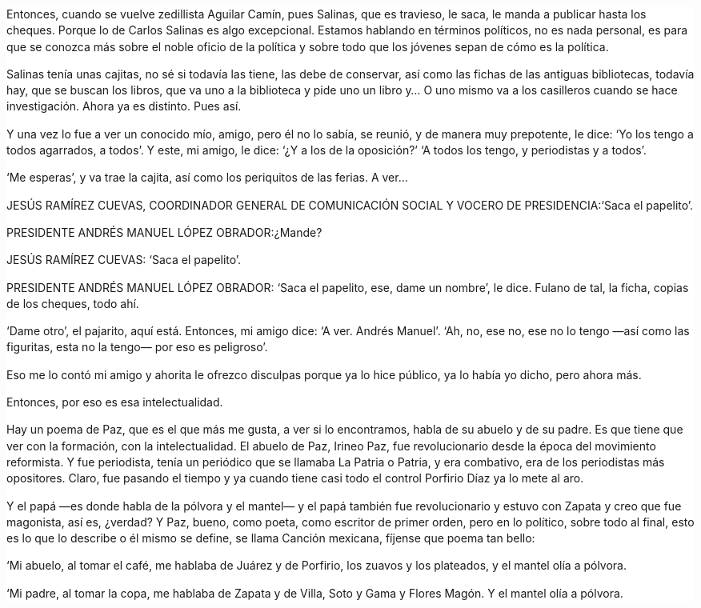 Entonces, cuando se vuelve zedillista Aguilar Camín, pues Salinas, que es
travieso, le saca, le manda a publicar hasta los cheques. Porque lo de Carlos
Salinas es algo excepcional. Estamos hablando en términos políticos, no es
nada personal, es para que se conozca más sobre el noble oficio de la política
y sobre todo que los jóvenes sepan de cómo es la política.

Salinas tenía unas cajitas, no sé si todavía las tiene, las debe de conservar,
así como las fichas de las antiguas bibliotecas, todavía hay, que se buscan
los libros, que va uno a la biblioteca y pide uno un libro y… O uno mismo va a
los casilleros cuando se hace investigación. Ahora ya es distinto. Pues así.

Y una vez lo fue a ver un conocido mío, amigo, pero él no lo sabía, se reunió,
y de manera muy prepotente, le dice: ‘Yo los tengo a todos agarrados, a
todos’. Y este, mi amigo, le dice: ‘¿Y a los de la oposición?’ ‘A todos los
tengo, y periodistas y a todos’.

‘Me esperas’, y va trae la cajita, así como los periquitos de las ferias. A
ver…

JESÚS RAMÍREZ CUEVAS, COORDINADOR GENERAL DE COMUNICACIÓN SOCIAL Y VOCERO DE
PRESIDENCIA:‘Saca el papelito’.

PRESIDENTE ANDRÉS MANUEL LÓPEZ OBRADOR:¿Mande?

JESÚS RAMÍREZ CUEVAS: ‘Saca el papelito’.

PRESIDENTE ANDRÉS MANUEL LÓPEZ OBRADOR: ‘Saca el papelito, ese, dame un
nombre’, le dice. Fulano de tal, la ficha, copias de los cheques, todo ahí.

‘Dame otro’, el pajarito, aquí está. Entonces, mi amigo dice: ‘A ver. Andrés
Manuel’. ‘Ah, no, ese no, ese no lo tengo —así como las figuritas, esta no la
tengo— por eso es peligroso’.

Eso me lo contó mi amigo y ahorita le ofrezco disculpas porque ya lo hice
público, ya lo había yo dicho, pero ahora más.

Entonces, por eso es esa intelectualidad.

Hay un poema de Paz, que es el que más me gusta, a ver si lo encontramos,
habla de su abuelo y de su padre. Es que tiene que ver con la formación, con
la intelectualidad. El abuelo de Paz, Irineo Paz, fue revolucionario desde la
época del movimiento reformista. Y fue periodista, tenía un periódico que se
llamaba La Patria o Patria, y era combativo, era de los periodistas más
opositores. Claro, fue pasando el tiempo y ya cuando tiene casi todo el
control Porfirio Díaz ya lo mete al aro.

Y el papá —es donde habla de la pólvora y el mantel— y el papá también fue
revolucionario y estuvo con Zapata y creo que fue magonista, así es, ¿verdad?
Y Paz, bueno, como poeta, como escritor de primer orden, pero en lo político,
sobre todo al final, esto es lo que lo describe o él mismo se define, se llama
Canción mexicana, fíjense que poema tan bello:

‘Mi abuelo, al tomar el café, me hablaba de Juárez y de Porfirio, los zuavos y
los plateados, y el mantel olía a pólvora.

‘Mi padre, al tomar la copa, me hablaba de Zapata y de Villa, Soto y Gama y
Flores Magón. Y el mantel olía a pólvora.
